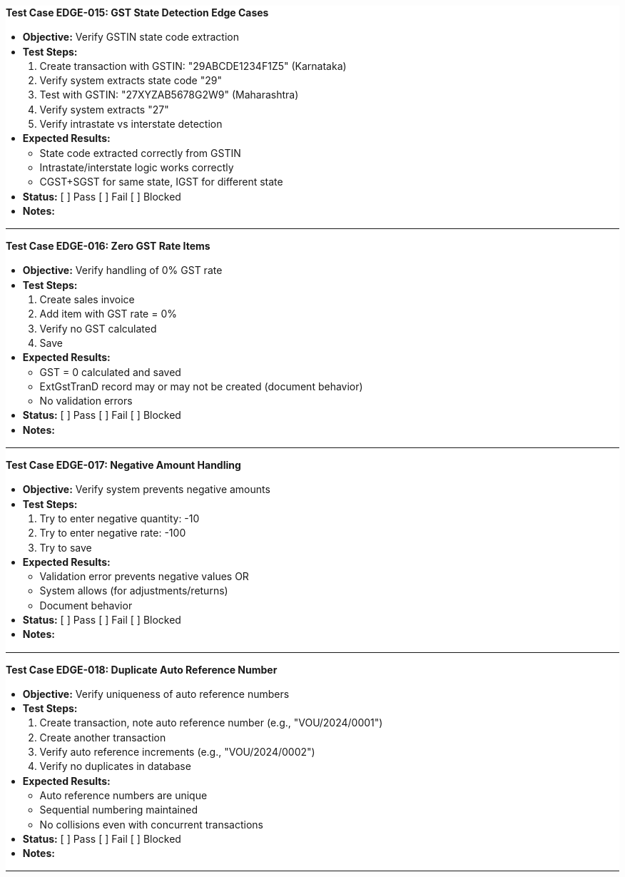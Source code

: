 
**Test Case EDGE-015: GST State Detection Edge Cases**
- **Objective:** Verify GSTIN state code extraction
- **Test Steps:**
  1. Create transaction with GSTIN: "29ABCDE1234F1Z5" (Karnataka)
  2. Verify system extracts state code "29"
  3. Test with GSTIN: "27XYZAB5678G2W9" (Maharashtra)
  4. Verify system extracts "27"
  5. Verify intrastate vs interstate detection
- **Expected Results:**
  - State code extracted correctly from GSTIN
  - Intrastate/interstate logic works correctly
  - CGST+SGST for same state, IGST for different state
- **Status:** [ ] Pass [ ] Fail [ ] Blocked
- **Notes:**

---

**Test Case EDGE-016: Zero GST Rate Items**
- **Objective:** Verify handling of 0% GST rate
- **Test Steps:**
  1. Create sales invoice
  2. Add item with GST rate = 0%
  3. Verify no GST calculated
  4. Save
- **Expected Results:**
  - GST = 0 calculated and saved
  - ExtGstTranD record may or may not be created (document behavior)
  - No validation errors
- **Status:** [ ] Pass [ ] Fail [ ] Blocked
- **Notes:**

---

**Test Case EDGE-017: Negative Amount Handling**
- **Objective:** Verify system prevents negative amounts
- **Test Steps:**
  1. Try to enter negative quantity: -10
  2. Try to enter negative rate: -100
  3. Try to save
- **Expected Results:**
  - Validation error prevents negative values OR
  - System allows (for adjustments/returns)
  - Document behavior
- **Status:** [ ] Pass [ ] Fail [ ] Blocked
- **Notes:**

---

**Test Case EDGE-018: Duplicate Auto Reference Number**
- **Objective:** Verify uniqueness of auto reference numbers
- **Test Steps:**
  1. Create transaction, note auto reference number (e.g., "VOU/2024/0001")
  2. Create another transaction
  3. Verify auto reference increments (e.g., "VOU/2024/0002")
  4. Verify no duplicates in database
- **Expected Results:**
  - Auto reference numbers are unique
  - Sequential numbering maintained
  - No collisions even with concurrent transactions
- **Status:** [ ] Pass [ ] Fail [ ] Blocked
- **Notes:**

---